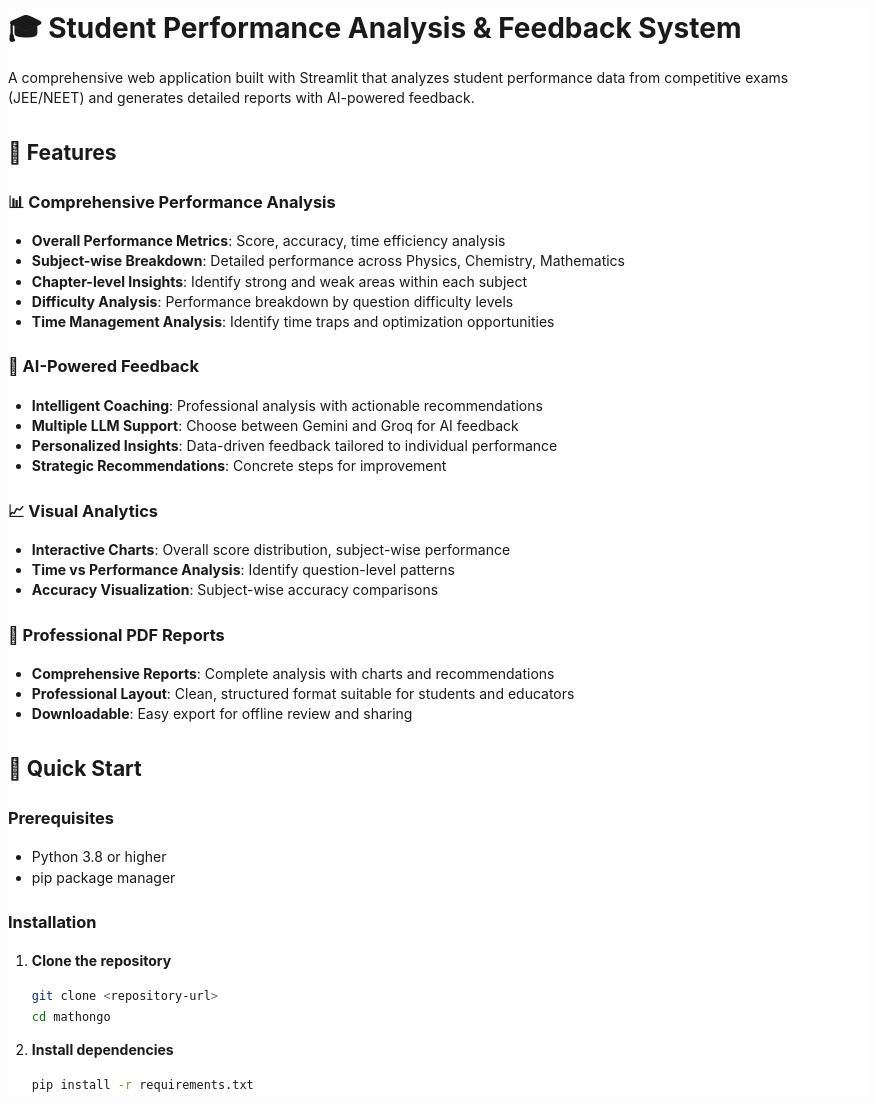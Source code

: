 # 🎓 Student Performance Analysis & Feedback System

A comprehensive web application built with Streamlit that analyzes student performance data from competitive exams (JEE/NEET) and generates detailed reports with AI-powered feedback.

## 🌟 Features

### 📊 Comprehensive Performance Analysis
- **Overall Performance Metrics**: Score, accuracy, time efficiency analysis
- **Subject-wise Breakdown**: Detailed performance across Physics, Chemistry, Mathematics
- **Chapter-level Insights**: Identify strong and weak areas within each subject
- **Difficulty Analysis**: Performance breakdown by question difficulty levels
- **Time Management Analysis**: Identify time traps and optimization opportunities

### 🤖 AI-Powered Feedback
- **Intelligent Coaching**: Professional analysis with actionable recommendations
- **Multiple LLM Support**: Choose between Gemini and Groq for AI feedback
- **Personalized Insights**: Data-driven feedback tailored to individual performance
- **Strategic Recommendations**: Concrete steps for improvement

### 📈 Visual Analytics
- **Interactive Charts**: Overall score distribution, subject-wise performance
- **Time vs Performance Analysis**: Identify question-level patterns
- **Accuracy Visualization**: Subject-wise accuracy comparisons

### 📄 Professional PDF Reports
- **Comprehensive Reports**: Complete analysis with charts and recommendations
- **Professional Layout**: Clean, structured format suitable for students and educators
- **Downloadable**: Easy export for offline review and sharing

## 🚀 Quick Start

### Prerequisites
- Python 3.8 or higher
- pip package manager

### Installation

1. **Clone the repository**
   ```bash
   git clone <repository-url>
   cd mathongo
   ```

2. **Install dependencies**
   ```bash
   pip install -r requirements.txt
   ```
